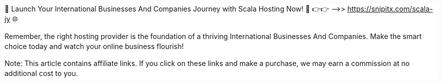 🚀 Launch Your International Businesses And Companies Journey with Scala Hosting Now! 🌟
👉👉 -->> https://snipitx.com/scala-jy 🌐

Remember, the right hosting provider is the foundation of a thriving International Businesses And Companies. Make the smart choice today and watch your online business flourish!

Note: This article contains affiliate links. If you click on these links and make a purchase, we may earn a commission at no additional cost to you.
